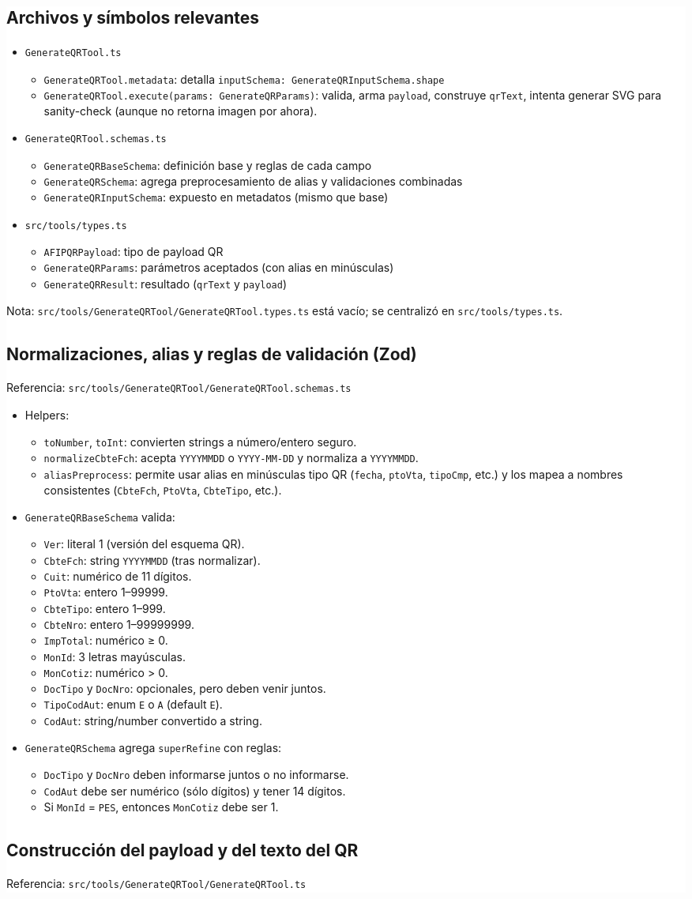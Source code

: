 ## Archivos y símbolos relevantes

- `GenerateQRTool.ts`
  - `GenerateQRTool.metadata`: detalla `inputSchema: GenerateQRInputSchema.shape`
  - `GenerateQRTool.execute(params: GenerateQRParams)`: valida, arma `payload`, construye `qrText`, intenta generar SVG para sanity-check (aunque no retorna imagen por ahora).

- `GenerateQRTool.schemas.ts`
  - `GenerateQRBaseSchema`: definición base y reglas de cada campo
  - `GenerateQRSchema`: agrega preprocesamiento de alias y validaciones combinadas
  - `GenerateQRInputSchema`: expuesto en metadatos (mismo que base)

- `src/tools/types.ts`
  - `AFIPQRPayload`: tipo de payload QR
  - `GenerateQRParams`: parámetros aceptados (con alias en minúsculas)
  - `GenerateQRResult`: resultado (`qrText` y `payload`)

Nota: `src/tools/GenerateQRTool/GenerateQRTool.types.ts` está vacío; se centralizó en `src/tools/types.ts`.

## Normalizaciones, alias y reglas de validación (Zod)

Referencia: `src/tools/GenerateQRTool/GenerateQRTool.schemas.ts`

- Helpers:
  - `toNumber`, `toInt`: convierten strings a número/entero seguro.
  - `normalizeCbteFch`: acepta `YYYYMMDD` o `YYYY-MM-DD` y normaliza a `YYYYMMDD`.
  - `aliasPreprocess`: permite usar alias en minúsculas tipo QR (`fecha`, `ptoVta`, `tipoCmp`, etc.) y los mapea a nombres consistentes (`CbteFch`, `PtoVta`, `CbteTipo`, etc.).

- `GenerateQRBaseSchema` valida:
  - `Ver`: literal 1 (versión del esquema QR).
  - `CbteFch`: string `YYYYMMDD` (tras normalizar).
  - `Cuit`: numérico de 11 dígitos.
  - `PtoVta`: entero 1–99999.
  - `CbteTipo`: entero 1–999.
  - `CbteNro`: entero 1–99999999.
  - `ImpTotal`: numérico ≥ 0.
  - `MonId`: 3 letras mayúsculas.
  - `MonCotiz`: numérico > 0.
  - `DocTipo` y `DocNro`: opcionales, pero deben venir juntos.
  - `TipoCodAut`: enum `E` o `A` (default `E`).
  - `CodAut`: string/number convertido a string.

- `GenerateQRSchema` agrega `superRefine` con reglas:
  - `DocTipo` y `DocNro` deben informarse juntos o no informarse.
  - `CodAut` debe ser numérico (sólo dígitos) y tener 14 dígitos.
  - Si `MonId` = `PES`, entonces `MonCotiz` debe ser 1.

## Construcción del payload y del texto del QR

Referencia: `src/tools/GenerateQRTool/GenerateQRTool.ts`
